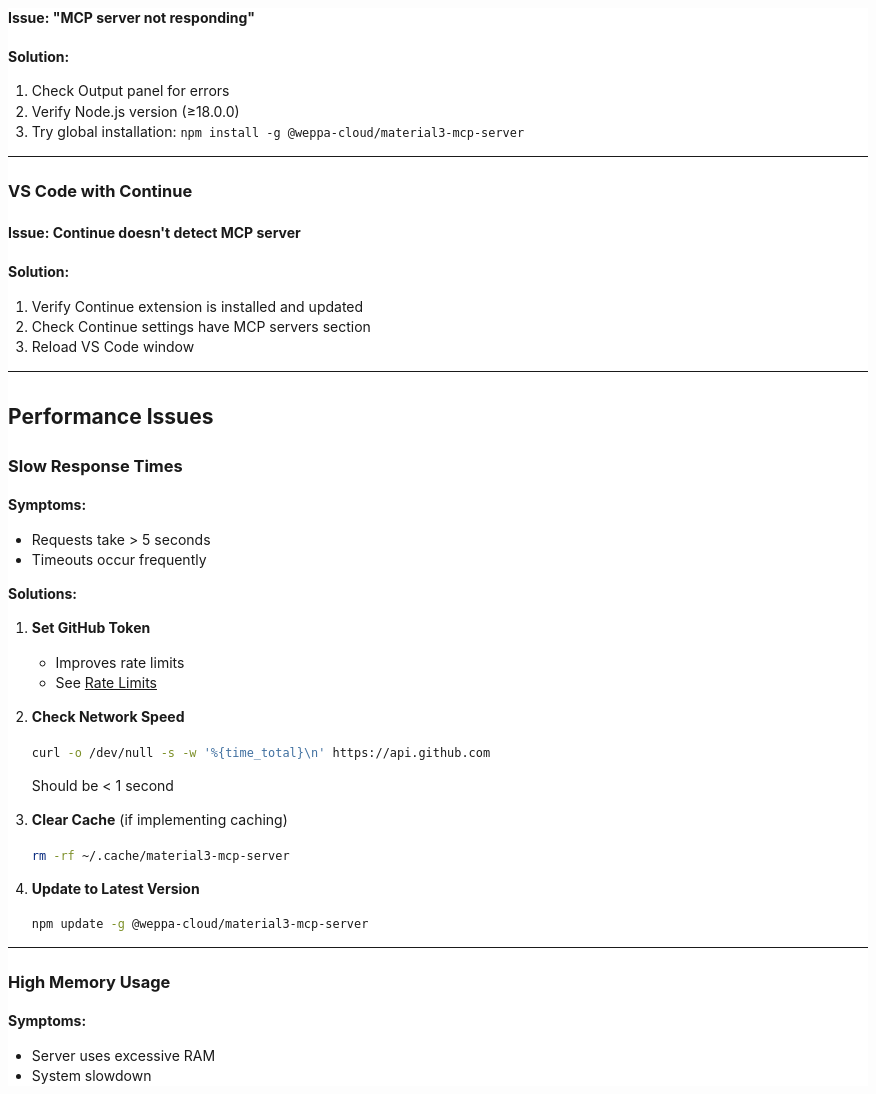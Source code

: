 #### Issue: "MCP server not responding"

**Solution:**
1. Check Output panel for errors
2. Verify Node.js version (≥18.0.0)
3. Try global installation: `npm install -g @weppa-cloud/material3-mcp-server`

---

### VS Code with Continue

#### Issue: Continue doesn't detect MCP server

**Solution:**
1. Verify Continue extension is installed and updated
2. Check Continue settings have MCP servers section
3. Reload VS Code window

---

## Performance Issues

### Slow Response Times

**Symptoms:**
- Requests take > 5 seconds
- Timeouts occur frequently

**Solutions:**

1. **Set GitHub Token**
   - Improves rate limits
   - See [Rate Limits](#github-api-rate-limits)

2. **Check Network Speed**
   ```bash
   curl -o /dev/null -s -w '%{time_total}\n' https://api.github.com
   ```
   Should be < 1 second

3. **Clear Cache** (if implementing caching)
   ```bash
   rm -rf ~/.cache/material3-mcp-server
   ```

4. **Update to Latest Version**
   ```bash
   npm update -g @weppa-cloud/material3-mcp-server
   ```

---

### High Memory Usage

**Symptoms:**
- Server uses excessive RAM
- System slowdown
